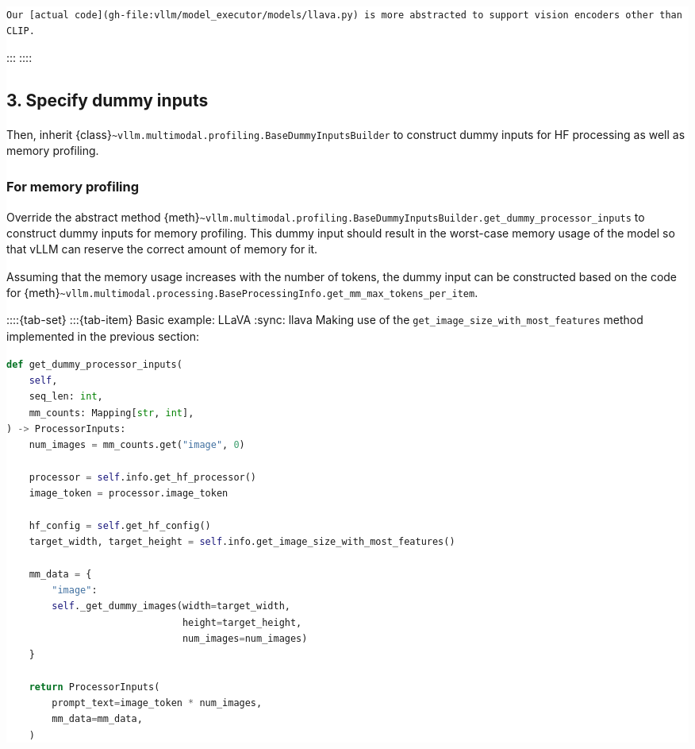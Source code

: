 ```{note}
Our [actual code](gh-file:vllm/model_executor/models/llava.py) is more abstracted to support vision encoders other than CLIP.
```

:::
::::

## 3. Specify dummy inputs

Then, inherit {class}`~vllm.multimodal.profiling.BaseDummyInputsBuilder` to construct dummy inputs for
HF processing as well as memory profiling.

### For memory profiling

Override the abstract method {meth}`~vllm.multimodal.profiling.BaseDummyInputsBuilder.get_dummy_processor_inputs`
to construct dummy inputs for memory profiling. This dummy input should result in the worst-case memory usage of
the model so that vLLM can reserve the correct amount of memory for it.

Assuming that the memory usage increases with the number of tokens, the dummy input can be constructed based
on the code for {meth}`~vllm.multimodal.processing.BaseProcessingInfo.get_mm_max_tokens_per_item`.

::::{tab-set}
:::{tab-item} Basic example: LLaVA
:sync: llava
Making use of the `get_image_size_with_most_features` method implemented in the previous section:

```python
def get_dummy_processor_inputs(
    self,
    seq_len: int,
    mm_counts: Mapping[str, int],
) -> ProcessorInputs:
    num_images = mm_counts.get("image", 0)

    processor = self.info.get_hf_processor()
    image_token = processor.image_token
  
    hf_config = self.get_hf_config()
    target_width, target_height = self.info.get_image_size_with_most_features()

    mm_data = {
        "image":
        self._get_dummy_images(width=target_width,
                               height=target_height,
                               num_images=num_images)
    }

    return ProcessorInputs(
        prompt_text=image_token * num_images,
        mm_data=mm_data,
    )
```
